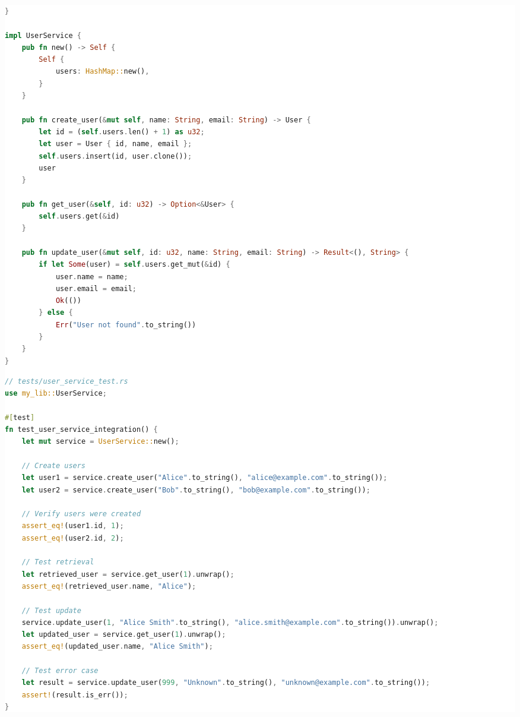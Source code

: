 ```rust
}

impl UserService {
    pub fn new() -> Self {
        Self {
            users: HashMap::new(),
        }
    }

    pub fn create_user(&mut self, name: String, email: String) -> User {
        let id = (self.users.len() + 1) as u32;
        let user = User { id, name, email };
        self.users.insert(id, user.clone());
        user
    }

    pub fn get_user(&self, id: u32) -> Option<&User> {
        self.users.get(&id)
    }

    pub fn update_user(&mut self, id: u32, name: String, email: String) -> Result<(), String> {
        if let Some(user) = self.users.get_mut(&id) {
            user.name = name;
            user.email = email;
            Ok(())
        } else {
            Err("User not found".to_string())
        }
    }
}
```

```rust
// tests/user_service_test.rs
use my_lib::UserService;

#[test]
fn test_user_service_integration() {
    let mut service = UserService::new();

    // Create users
    let user1 = service.create_user("Alice".to_string(), "alice@example.com".to_string());
    let user2 = service.create_user("Bob".to_string(), "bob@example.com".to_string());

    // Verify users were created
    assert_eq!(user1.id, 1);
    assert_eq!(user2.id, 2);

    // Test retrieval
    let retrieved_user = service.get_user(1).unwrap();
    assert_eq!(retrieved_user.name, "Alice");

    // Test update
    service.update_user(1, "Alice Smith".to_string(), "alice.smith@example.com".to_string()).unwrap();
    let updated_user = service.get_user(1).unwrap();
    assert_eq!(updated_user.name, "Alice Smith");

    // Test error case
    let result = service.update_user(999, "Unknown".to_string(), "unknown@example.com".to_string());
    assert!(result.is_err());
}
```